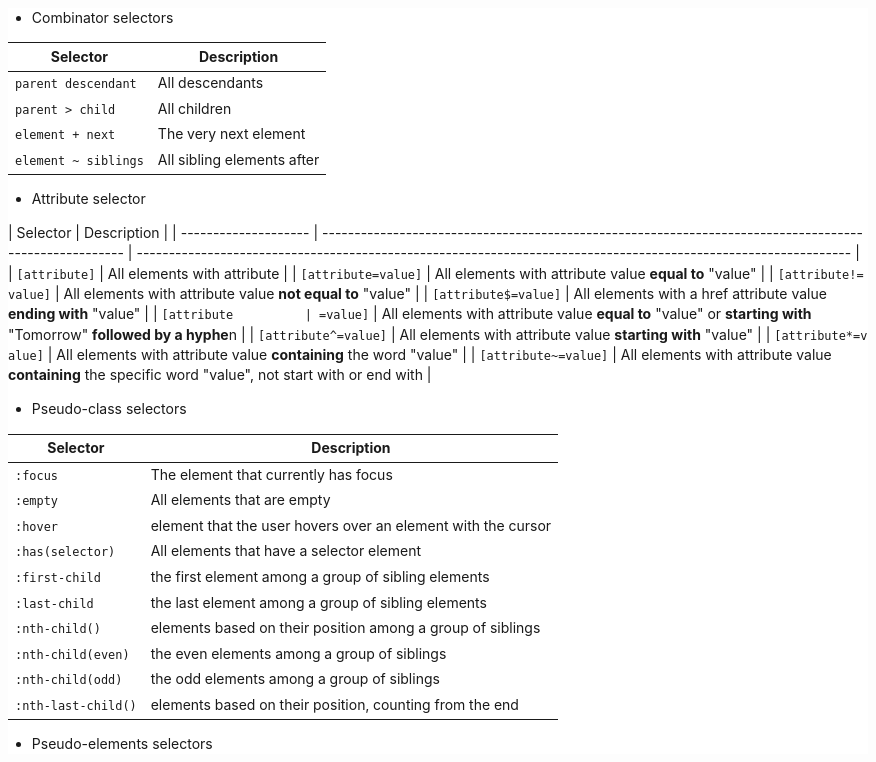 - Combinator selectors

| Selector             | Description                |
| -------------------- | -------------------------- |
| `parent descendant`  | All descendants            |
| `parent > child`     | All children               |
| `element + next`     | The very next element      |
| `element ~ siblings` | All sibling elements after |

- Attribute selector

| Selector             | Description                                                                                            |
| -------------------- | ------------------------------------------------------------------------------------------------------ | --------------------------------------------------------------------------------------------------------------- |
| `[attribute]`        | All elements with attribute                                                                            |
| `[attribute=value]`  | All elements with attribute value **equal to** "value"                                                 |
| `[attribute!=value]` | All elements with attribute value **not equal to** "value"                                             |
| `[attribute$=value]` | All elements with a href attribute value **ending with** "value"                                       |
| `[attribute          | =value]`                                                                                               | All elements with attribute value **equal to** "value" or **starting with** "Tomorrow" **followed by a hyphe**n |
| `[attribute^=value]` | All elements with attribute value **starting with** "value"                                            |
| `[attribute*=value]` | All elements with attribute value **containing** the word "value"                                      |
| `[attribute~=value]` | All elements with attribute value **containing** the specific word "value", not start with or end with |

- Pseudo-class selectors

| Selector            | Description                                                  |
| ------------------- | ------------------------------------------------------------ |
| `:focus`            | The element that currently has focus                         |
| `:empty`            | All elements that are empty                                  |
| `:hover`            | element that the user hovers over an element with the cursor |
| `:has(selector)`    | All elements that have a selector element                    |
| `:first-child`      | the first element among a group of sibling elements          |
| `:last-child`       | the last element among a group of sibling elements           |
| `:nth-child()`      | elements based on their position among a group of siblings   |
| `:nth-child(even)`  | the even elements among a group of siblings                  |
| `:nth-child(odd)`   | the odd elements among a group of siblings                   |
| `:nth-last-child()` | elements based on their position, counting from the end      |

- Pseudo-elements selectors

